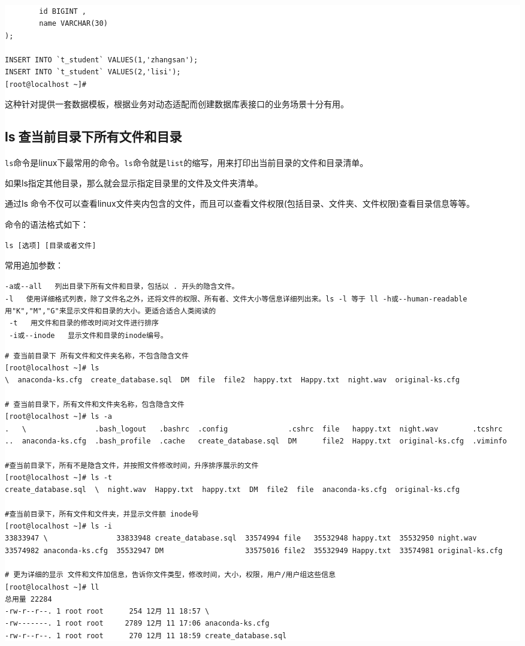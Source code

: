 ```shell
        id BIGINT ,
        name VARCHAR(30)
);

INSERT INTO `t_student` VALUES(1,'zhangsan');
INSERT INTO `t_student` VALUES(2,'lisi');
[root@localhost ~]# 

```

这种针对提供一套数据模板，根据业务对动态适配而创建数据库表接口的业务场景十分有用。

## ls 查当前目录下所有文件和目录

`ls`命令是linux下最常用的命令。`ls`命令就是`list`的缩写，用来打印出当前目录的文件和目录清单。

如果ls指定其他目录，那么就会显示指定目录里的文件及文件夹清单。 

通过ls 命令不仅可以查看linux文件夹内包含的文件，而且可以查看文件权限(包括目录、文件夹、文件权限)查看目录信息等等。

命令的语法格式如下：

```shell
ls [选项] [目录或者文件]
```

常用追加参数：

```
-a或--all   列出目录下所有文件和目录，包括以 . 开头的隐含文件。
-l   使用详细格式列表，除了文件名之外，还将文件的权限、所有者、文件大小等信息详细列出来。ls -l 等于 ll -h或--human-readable   用"K","M","G"来显示文件和目录的大小。更适合适合人类阅读的
 -t   用文件和目录的修改时间对文件进行排序
 -i或--inode   显示文件和目录的inode编号。
```

```shell
# 查当前目录下 所有文件和文件夹名称，不包含隐含文件
[root@localhost ~]# ls
\  anaconda-ks.cfg  create_database.sql  DM  file  file2  happy.txt  Happy.txt  night.wav  original-ks.cfg

# 查当前目录下，所有文件和文件夹名称，包含隐含文件
[root@localhost ~]# ls -a
.   \                .bash_logout   .bashrc  .config              .cshrc  file   happy.txt  night.wav        .tcshrc
..  anaconda-ks.cfg  .bash_profile  .cache   create_database.sql  DM      file2  Happy.txt  original-ks.cfg  .viminfo

#查当前目录下，所有不是隐含文件，并按照文件修改时间，升序排序展示的文件
[root@localhost ~]# ls -t
create_database.sql  \  night.wav  Happy.txt  happy.txt  DM  file2  file  anaconda-ks.cfg  original-ks.cfg

#查当前目录下，所有文件和文件夹，并显示文件额 inode号
[root@localhost ~]# ls -i
33833947 \                33833948 create_database.sql  33574994 file   35532948 happy.txt  35532950 night.wav
33574982 anaconda-ks.cfg  35532947 DM                   33575016 file2  35532949 Happy.txt  33574981 original-ks.cfg

# 更为详细的显示 文件和文件加信息，告诉你文件类型，修改时间，大小，权限，用户/用户组这些信息
[root@localhost ~]# ll
总用量 22284
-rw-r--r--. 1 root root      254 12月 11 18:57 \
-rw-------. 1 root root     2789 12月 11 17:06 anaconda-ks.cfg
-rw-r--r--. 1 root root      270 12月 11 18:59 create_database.sql
```